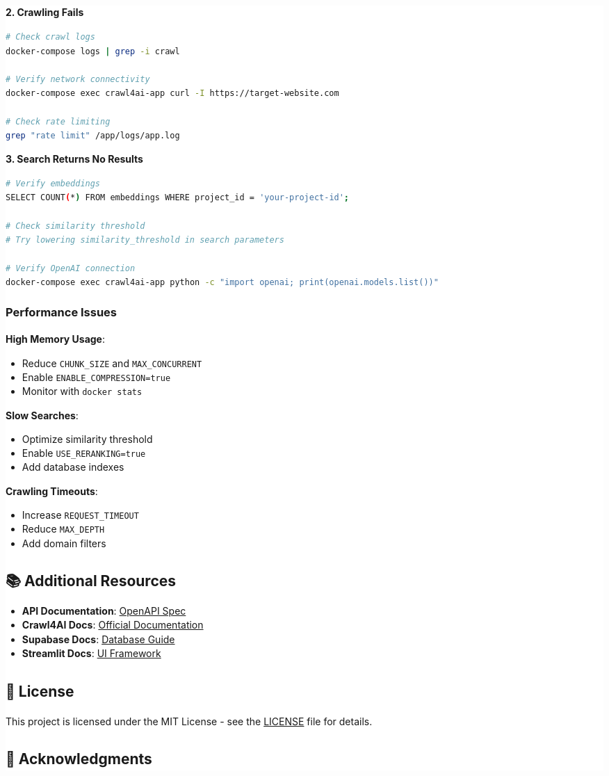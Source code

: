 **2. Crawling Fails**
```bash
# Check crawl logs
docker-compose logs | grep -i crawl

# Verify network connectivity
docker-compose exec crawl4ai-app curl -I https://target-website.com

# Check rate limiting
grep "rate limit" /app/logs/app.log
```

**3. Search Returns No Results**
```bash
# Verify embeddings
SELECT COUNT(*) FROM embeddings WHERE project_id = 'your-project-id';

# Check similarity threshold
# Try lowering similarity_threshold in search parameters

# Verify OpenAI connection
docker-compose exec crawl4ai-app python -c "import openai; print(openai.models.list())"
```

### Performance Issues

**High Memory Usage**:
- Reduce `CHUNK_SIZE` and `MAX_CONCURRENT`
- Enable `ENABLE_COMPRESSION=true`
- Monitor with `docker stats`

**Slow Searches**:
- Optimize similarity threshold
- Enable `USE_RERANKING=true`
- Add database indexes

**Crawling Timeouts**:
- Increase `REQUEST_TIMEOUT`
- Reduce `MAX_DEPTH`
- Add domain filters

## 📚 Additional Resources

- **API Documentation**: [OpenAPI Spec](http://localhost:8000/docs)
- **Crawl4AI Docs**: [Official Documentation](https://github.com/unclecode/crawl4ai)
- **Supabase Docs**: [Database Guide](https://supabase.io/docs)
- **Streamlit Docs**: [UI Framework](https://docs.streamlit.io)

## 📄 License

This project is licensed under the MIT License - see the [LICENSE](LICENSE) file for details.

## 🙏 Acknowledgments
